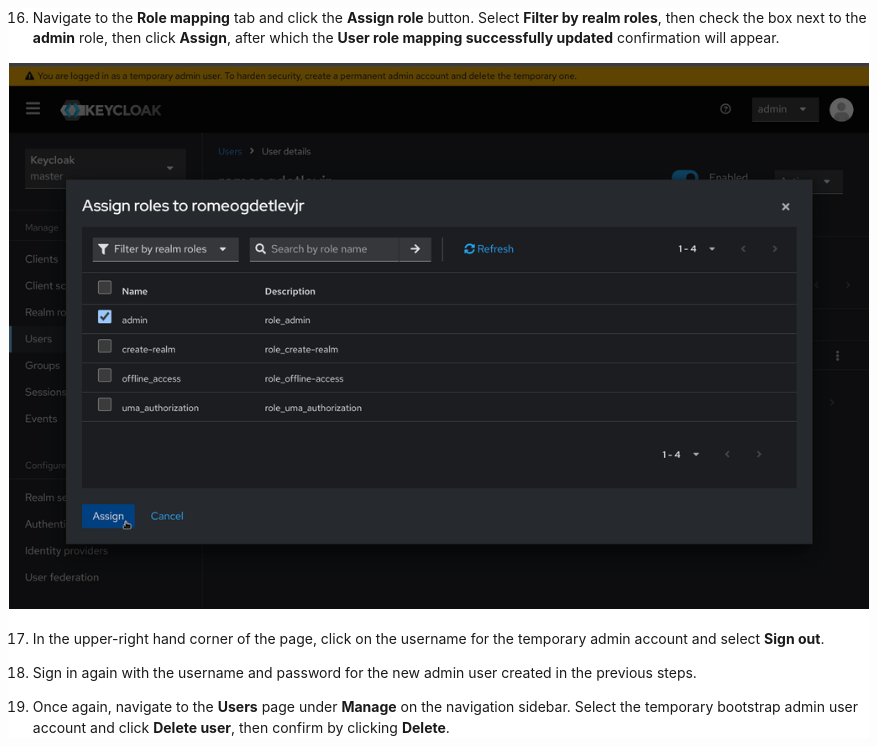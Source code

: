 16. Navigate to the **Role mapping** tab and click the **Assign role** button. Select **Filter by realm roles**, then check the box next to the **admin** role, then click **Assign**, after which the **User role mapping successfully updated** confirmation will appear.

![Assign admin user role](./images/screenshots/keycloak_assign_admin_role.png)

17. In the upper-right hand corner of the page, click on the username for the temporary admin account and select **Sign out**.

18. Sign in again with the username and password for the new admin user created in the previous steps.

19. Once again, navigate to the **Users** page under **Manage** on the navigation sidebar. Select the temporary bootstrap admin user account and click **Delete user**, then confirm by clicking **Delete**.
